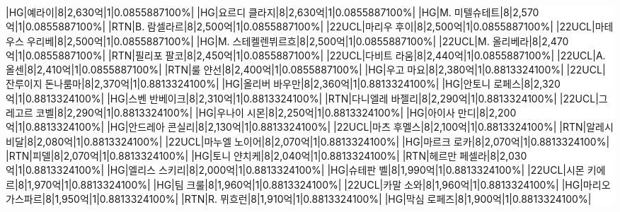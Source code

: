|HG|예라이|8|2,630억|1|0.0855887100%|
|HG|요르디 클라지|8|2,630억|1|0.0855887100%|
|HG|M. 미텔슈테트|8|2,570억|1|0.0855887100%|
|RTN|B. 람셀라르|8|2,500억|1|0.0855887100%|
|22UCL|마리우 후이|8|2,500억|1|0.0855887100%|
|22UCL|마테우스 우리베|8|2,500억|1|0.0855887100%|
|HG|M. 스테켈렌뷔르흐|8|2,500억|1|0.0855887100%|
|22UCL|M. 올리베라|8|2,470억|1|0.0855887100%|
|RTN|필리포 팔코|8|2,450억|1|0.0855887100%|
|22UCL|다비트 라움|8|2,440억|1|0.0855887100%|
|22UCL|A. 올센|8|2,410억|1|0.0855887100%|
|RTN|룰 얀선|8|2,400억|1|0.0855887100%|
|HG|우고 마요|8|2,380억|1|0.8813324100%|
|22UCL|잔루이지 돈나룸마|8|2,370억|1|0.8813324100%|
|HG|올리버 바우만|8|2,360억|1|0.8813324100%|
|HG|안토니 로페스|8|2,320억|1|0.8813324100%|
|HG|스벤 반베이크|8|2,310억|1|0.8813324100%|
|RTN|다니엘레 바젤리|8|2,290억|1|0.8813324100%|
|22UCL|그레고르 코벨|8|2,290억|1|0.8813324100%|
|HG|우나이 시몬|8|2,250억|1|0.8813324100%|
|HG|아이사 만디|8|2,200억|1|0.8813324100%|
|HG|안드레아 콘실리|8|2,130억|1|0.8813324100%|
|22UCL|마츠 후멜스|8|2,100억|1|0.8813324100%|
|RTN|알레시 비달|8|2,080억|1|0.8813324100%|
|22UCL|마누엘 노이어|8|2,070억|1|0.8813324100%|
|HG|마르크 로카|8|2,070억|1|0.8813324100%|
|RTN|피델|8|2,070억|1|0.8813324100%|
|HG|토니 얀치케|8|2,040억|1|0.8813324100%|
|RTN|헤르만 페셀라|8|2,030억|1|0.8813324100%|
|HG|엘리스 스키리|8|2,000억|1|0.8813324100%|
|HG|슈테판 벨|8|1,990억|1|0.8813324100%|
|22UCL|시몬 키에르|8|1,970억|1|0.8813324100%|
|HG|팀 크룰|8|1,960억|1|0.8813324100%|
|22UCL|카말 소와|8|1,960억|1|0.8813324100%|
|HG|마리오 가스파르|8|1,950억|1|0.8813324100%|
|RTN|R. 뮈흐런|8|1,910억|1|0.8813324100%|
|HG|막심 로페즈|8|1,900억|1|0.8813324100%|